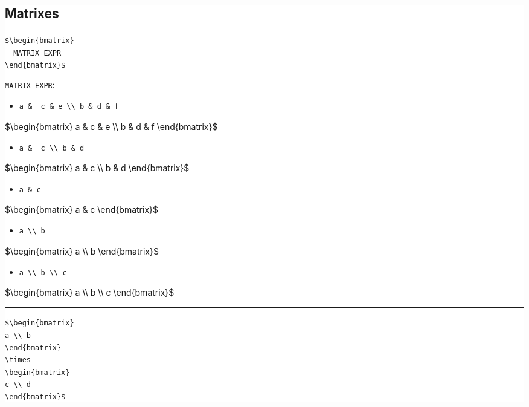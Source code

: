 ## Matrixes

```
$\begin{bmatrix}
  MATRIX_EXPR
\end{bmatrix}$
```
`MATRIX_EXPR`:

* `a &  c & e \\ b & d & f`

$\begin{bmatrix}
a &  c & e
\\
b & d & f
\end{bmatrix}$

* `a &  c \\ b & d`

$\begin{bmatrix}
a &  c
\\
b & d
\end{bmatrix}$

* `a & c`

$\begin{bmatrix}
a &  c
\end{bmatrix}$

* `a \\ b`

$\begin{bmatrix}
a
\\
b
\end{bmatrix}$

* `a \\ b \\ c`

$\begin{bmatrix}
a
\\
b
\\
c
\end{bmatrix}$

---

```
$\begin{bmatrix}
a \\ b
\end{bmatrix}
\times
\begin{bmatrix}
c \\ d
\end{bmatrix}$
```
